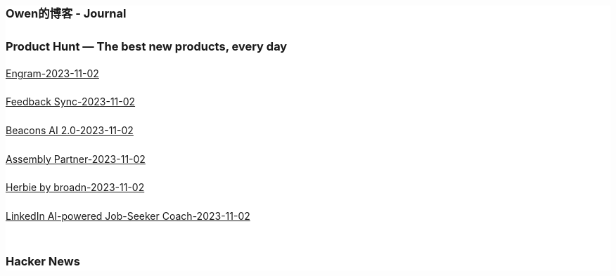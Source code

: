 




###  Owen的博客 - Journal







###  Product Hunt — The best new products, every day

<a target=_blank rel=nofollow href="https://www.producthunt.com/posts/engram" >Engram-2023-11-02</a><br/><br/><a target=_blank rel=nofollow href="https://www.producthunt.com/posts/feedback-sync" >Feedback Sync-2023-11-02</a><br/><br/><a target=_blank rel=nofollow href="https://www.producthunt.com/posts/beacons-ai-2-0" >Beacons AI 2.0-2023-11-02</a><br/><br/><a target=_blank rel=nofollow href="https://www.producthunt.com/posts/assembly-partner" >Assembly Partner-2023-11-02</a><br/><br/><a target=_blank rel=nofollow href="https://www.producthunt.com/posts/herbie-by-broadn-2" >Herbie by broadn-2023-11-02</a><br/><br/><a target=_blank rel=nofollow href="https://www.producthunt.com/posts/linkedin-ai-powered-job-seeker-coach" >LinkedIn AI-powered Job-Seeker Coach-2023-11-02</a><br/><br/>







###  Hacker News
